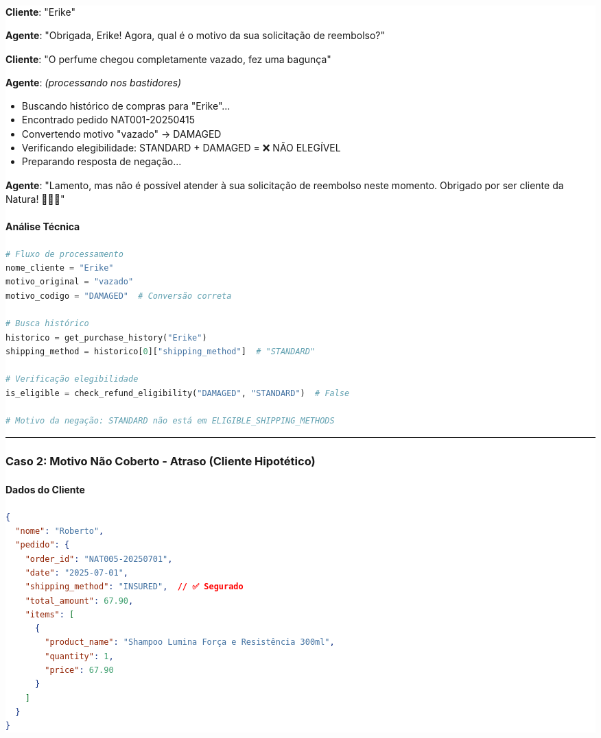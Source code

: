**Cliente**: "Erike"

**Agente**: "Obrigada, Erike! Agora, qual é o motivo da sua solicitação de reembolso?"

**Cliente**: "O perfume chegou completamente vazado, fez uma bagunça"

**Agente**: *(processando nos bastidores)*
- Buscando histórico de compras para "Erike"...
- Encontrado pedido NAT001-20250415
- Convertendo motivo "vazado" → DAMAGED
- Verificando elegibilidade: STANDARD + DAMAGED = ❌ NÃO ELEGÍVEL
- Preparando resposta de negação...

**Agente**: "Lamento, mas não é possível atender à sua solicitação de reembolso neste momento. Obrigado por ser cliente da Natura! 💄✨🌿"

#### Análise Técnica
```python
# Fluxo de processamento
nome_cliente = "Erike"
motivo_original = "vazado"
motivo_codigo = "DAMAGED"  # Conversão correta

# Busca histórico
historico = get_purchase_history("Erike")
shipping_method = historico[0]["shipping_method"]  # "STANDARD"

# Verificação elegibilidade  
is_eligible = check_refund_eligibility("DAMAGED", "STANDARD")  # False

# Motivo da negação: STANDARD não está em ELIGIBLE_SHIPPING_METHODS
```

---

### Caso 2: Motivo Não Coberto - Atraso (Cliente Hipotético)

#### Dados do Cliente
```json
{
  "nome": "Roberto",
  "pedido": {
    "order_id": "NAT005-20250701",
    "date": "2025-07-01",
    "shipping_method": "INSURED",  // ✅ Segurado
    "total_amount": 67.90,
    "items": [
      {
        "product_name": "Shampoo Lumina Força e Resistência 300ml",
        "quantity": 1,
        "price": 67.90
      }
    ]
  }
}
```

